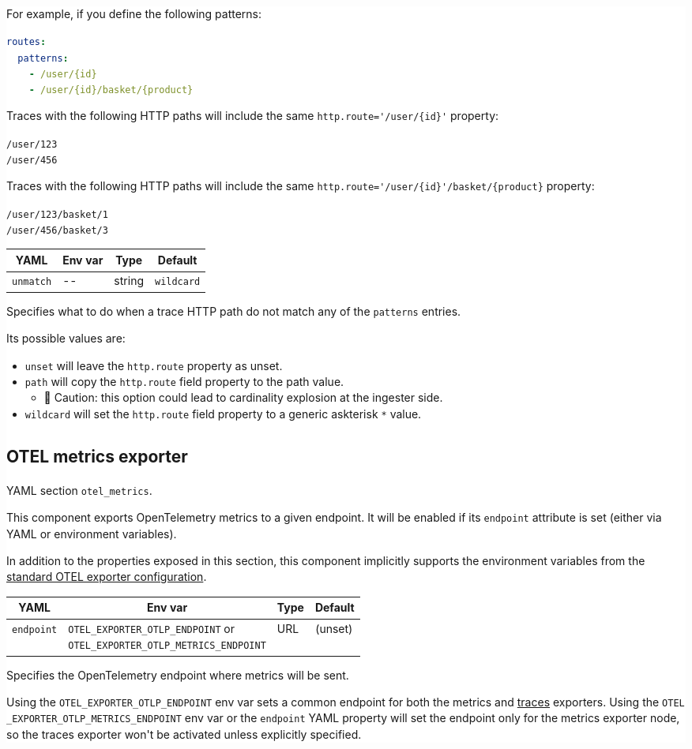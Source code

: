 For example, if you define the following patterns:

```yaml
routes:
  patterns:
    - /user/{id}
    - /user/{id}/basket/{product}
```

Traces with the following HTTP paths will include the same `http.route='/user/{id}'` property:

```
/user/123
/user/456
```

Traces with the following HTTP paths will include the same `http.route='/user/{id}'/basket/{product}`
property:

```
/user/123/basket/1
/user/456/basket/3
```

| YAML      | Env var | Type   | Default    |
|-----------|---------|--------|------------|
| `unmatch` | --      | string | `wildcard` |

Specifies what to do when a trace HTTP path do not match any of the `patterns` entries.

Its possible values are:

* `unset` will leave the `http.route` property as unset.
* `path` will copy the `http.route` field property to the path value.
  * 🚨 Caution: this option could lead to cardinality explosion at the ingester side.
* `wildcard` will set the `http.route` field property to a generic askterisk `*` value.

## OTEL metrics exporter

YAML section `otel_metrics`.

This component exports OpenTelemetry metrics to a given endpoint. It will be enabled if
its `endpoint` attribute is set (either via YAML or environment variables).

In addition to the properties exposed in this section, this component implicitly supports
the environment variables from the [standard OTEL exporter configuration](https://opentelemetry.io/docs/concepts/sdk-configuration/otlp-exporter-configuration/).

| YAML       | Env var                                                                    | Type | Default |
|------------|----------------------------------------------------------------------------|------|---------|
| `endpoint` | `OTEL_EXPORTER_OTLP_ENDPOINT` or<br/>`OTEL_EXPORTER_OTLP_METRICS_ENDPOINT` | URL  | (unset) |

Specifies the OpenTelemetry endpoint where metrics will be sent.

Using the `OTEL_EXPORTER_OTLP_ENDPOINT` env var sets a common endpoint for both the metrics and
[traces](#otel-traces-exporter) exporters. Using the `OTEL_EXPORTER_OTLP_METRICS_ENDPOINT` env var
or the `endpoint` YAML property will set the endpoint only for the metrics exporter node,
so the traces exporter won't be activated unless explicitly specified.
